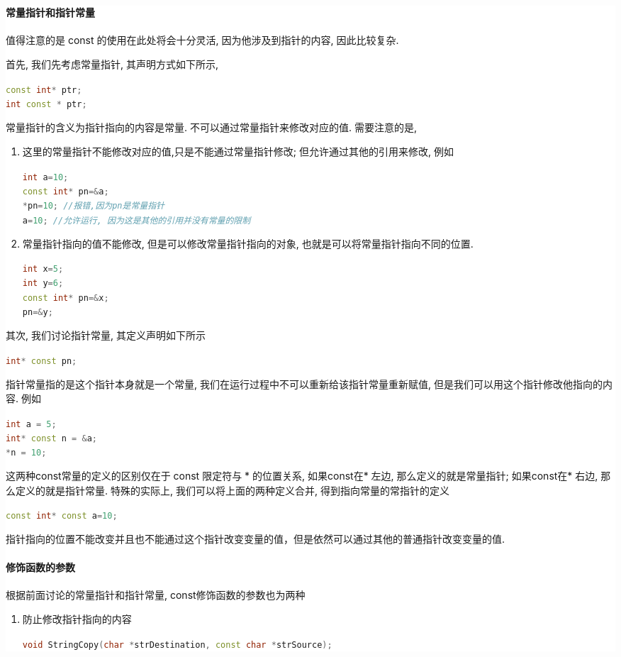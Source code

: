 #### 常量指针和指针常量

值得注意的是 const 的使用在此处将会十分灵活, 因为他涉及到指针的内容, 因此比较复杂.

首先, 我们先考虑常量指针, 其声明方式如下所示,

```C++
const int* ptr;
int const * ptr;
```

常量指针的含义为指针指向的内容是常量. 不可以通过常量指针来修改对应的值. 需要注意的是,

1. 这里的常量指针不能修改对应的值,只是不能通过常量指针修改; 但允许通过其他的引用来修改, 例如

   ```C++
   int a=10;
   const int* pn=&a;
   *pn=10; //报错,因为pn是常量指针
   a=10; //允许运行, 因为这是其他的引用并没有常量的限制
   ```

2.  常量指针指向的值不能修改, 但是可以修改常量指针指向的对象, 也就是可以将常量指针指向不同的位置.

    ```C++
    int x=5;
    int y=6;
    const int* pn=&x;
    pn=&y;
    ```

其次, 我们讨论指针常量, 其定义声明如下所示

```c++
int* const pn;
```

指针常量指的是这个指针本身就是一个常量, 我们在运行过程中不可以重新给该指针常量重新赋值, 但是我们可以用这个指针修改他指向的内容. 例如

```c++
int a = 5;
int* const n = &a;
*n = 10;
```

这两种const常量的定义的区别仅在于 const 限定符与 * 的位置关系, 如果const在* 左边, 那么定义的就是常量指针; 如果const在* 右边, 那么定义的就是指针常量. 特殊的实际上, 我们可以将上面的两种定义合并, 得到指向常量的常指针的定义

```C++
const int* const a=10;
```

指针指向的位置不能改变并且也不能通过这个指针改变变量的值，但是依然可以通过其他的普通指针改变变量的值. 

#### 修饰函数的参数

根据前面讨论的常量指针和指针常量, const修饰函数的参数也为两种

1. 防止修改指针指向的内容

   ```C++
   void StringCopy(char *strDestination, const char *strSource);
   ```
